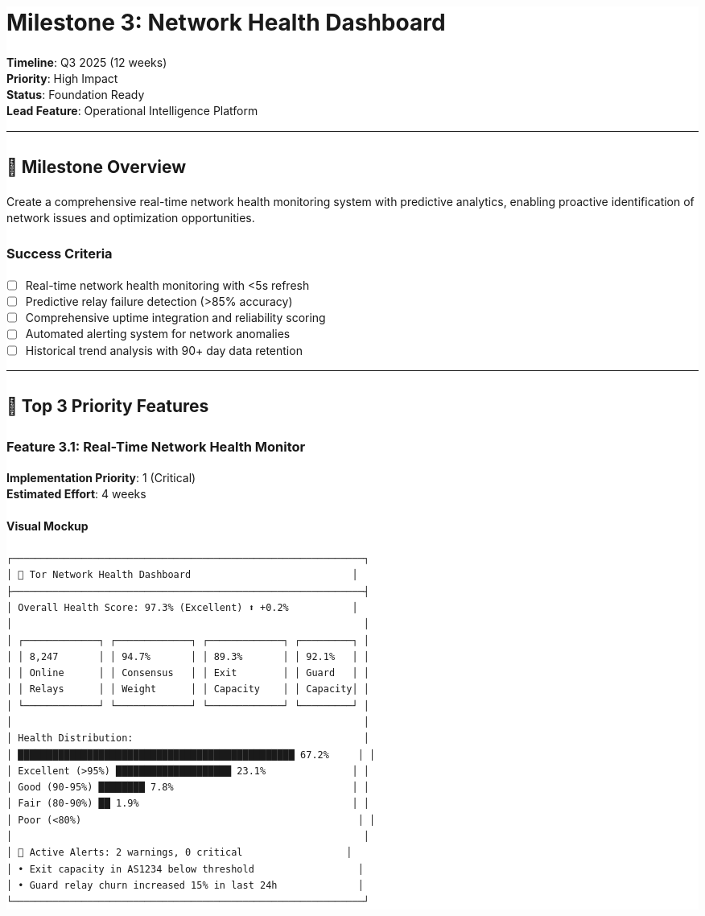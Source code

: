 # Milestone 3: Network Health Dashboard

**Timeline**: Q3 2025 (12 weeks)  
**Priority**: High Impact  
**Status**: Foundation Ready  
**Lead Feature**: Operational Intelligence Platform

---

## 🎯 Milestone Overview

Create a comprehensive real-time network health monitoring system with predictive analytics, enabling proactive identification of network issues and optimization opportunities.

### Success Criteria
- [ ] Real-time network health monitoring with <5s refresh
- [ ] Predictive relay failure detection (>85% accuracy)
- [ ] Comprehensive uptime integration and reliability scoring
- [ ] Automated alerting system for network anomalies
- [ ] Historical trend analysis with 90+ day data retention

---

## 🚀 Top 3 Priority Features

### Feature 3.1: Real-Time Network Health Monitor
**Implementation Priority**: 1 (Critical)  
**Estimated Effort**: 4 weeks

#### Visual Mockup
```
┌─────────────────────────────────────────────────────────────┐
│ 🏥 Tor Network Health Dashboard                            │
├─────────────────────────────────────────────────────────────┤
│ Overall Health Score: 97.3% (Excellent) ⬆ +0.2%           │
│                                                             │
│ ┌─────────────┐ ┌─────────────┐ ┌─────────────┐ ┌─────────┐ │
│ │ 8,247       │ │ 94.7%       │ │ 89.3%       │ │ 92.1%   │ │
│ │ Online      │ │ Consensus   │ │ Exit        │ │ Guard   │ │
│ │ Relays      │ │ Weight      │ │ Capacity    │ │ Capacity│ │
│ └─────────────┘ └─────────────┘ └─────────────┘ └─────────┘ │
│                                                             │
│ Health Distribution:                                        │
│ ████████████████████████████████████████████████ 67.2%     │ │
│ Excellent (>95%) ████████████████████ 23.1%               │ │
│ Good (90-95%) ████████ 7.8%                               │ │
│ Fair (80-90%) ██ 1.9%                                     │ │
│ Poor (<80%)                                                │ │
│                                                             │
│ 🚨 Active Alerts: 2 warnings, 0 critical                  │
│ • Exit capacity in AS1234 below threshold                  │
│ • Guard relay churn increased 15% in last 24h              │
└─────────────────────────────────────────────────────────────┘
```
